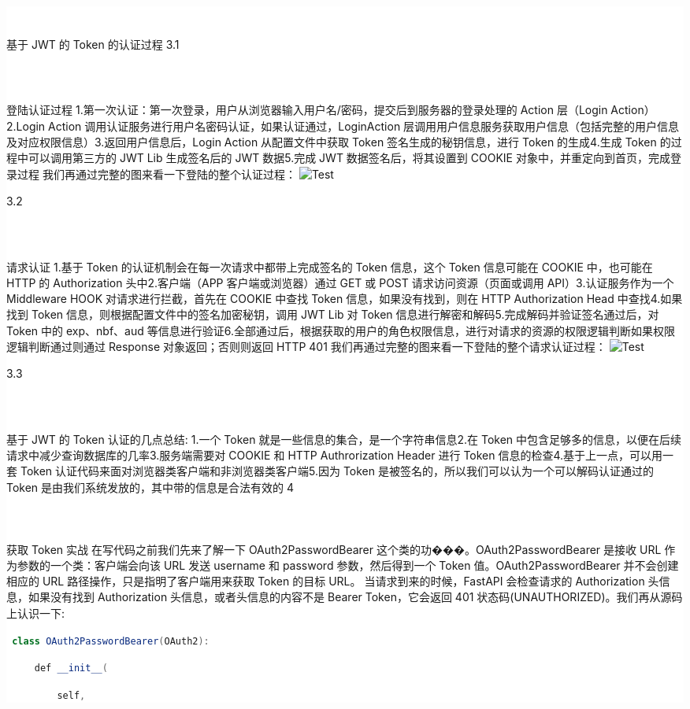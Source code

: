   
 ####     
 基于 JWT 的 Token 的认证过程 
 3.1 
  
  
 #####     
 登陆认证过程 
 1.第一次认证：第一次登录，用户从浏览器输入用户名/密码，提交后到服务器的登录处理的 Action 层（Login Action）2.Login Action 调用认证服务进行用户名密码认证，如果认证通过，LoginAction 层调用用户信息服务获取用户信息（包括完整的用户信息及对应权限信息）3.返回用户信息后，Login Action 从配置文件中获取 Token 签名生成的秘钥信息，进行 Token 的生成4.生成 Token 的过程中可以调用第三方的 JWT Lib 生成签名后的 JWT 数据5.完成 JWT 数据签名后，将其设置到 COOKIE 对象中，并重定向到首页，完成登录过程 
 我们再通过完整的图来看一下登陆的整个认证过程： 
 ![Test](https://oscimg.oschina.net/oscnet/df64a9c2-8ff3-476f-82dc-31f6d000287e.jpg  '15分钟详解 Python 安全认证的那���事���～') 
  
 3.2 
  
  
 #####     
 请求认证 
 1.基于 Token 的认证机制会在每一次请求中都带上完成签名的 Token 信息，这个 Token 信息可能在 COOKIE 中，也可能在 HTTP 的 Authorization 头中2.客户端（APP 客户端或浏览器）通过 GET 或 POST 请求访问资源（页面或调用 API）3.认证服务作为一个 Middleware HOOK 对请求进行拦截，首先在 COOKIE 中查找 Token 信息，如果没有找到，则在 HTTP Authorization Head 中查找4.如果找到 Token 信息，则根据配置文件中的签名加密秘钥，调用 JWT Lib 对 Token 信息进行解密和解码5.完成解码并验证签名通过后，对 Token 中的 exp、nbf、aud 等信息进行验证6.全部通过后，根据获取的用户的角色权限信息，进行对请求的资源的权限逻辑判断如果权限逻辑判断通过则通过 Response 对象返回；否则则返回 HTTP 401 
 我们再通过完整的图来看一下登陆的整个请求认证过程： 
 ![Test](https://oscimg.oschina.net/oscnet/df64a9c2-8ff3-476f-82dc-31f6d000287e.jpg  '15分钟详解 Python 安全认证的那���事���～') 
  
 3.3 
  
  
 #####     
 基于 JWT 的 Token 认证的几点总结: 
 1.一个 Token 就是一些信息的集合，是一个字符串信息2.在 Token 中包含足够多的信息，以便在后续请求中减少查询数据库的几率3.服务端需要对 COOKIE 和 HTTP Authrorization Header 进行 Token 信息的检查4.基于上一点，可以用一套 Token 认证代码来面对浏览器类客户端和非浏览器类客户端5.因为 Token 是被签名的，所以我们可以认为一个可以解码认证通过的 Token 是由我们系统发放的，其中带的信息是合法有效的 
 4 
  
  
 ####     
 获取 Token 实战 
 在写代码之前我们先来了解一下 OAuth2PasswordBearer 这个类的功���。OAuth2PasswordBearer 是接收 URL 作为参数的一个类：客户端会向该 URL 发送 username 和 password 参数，然后得到一个 Token 值。OAuth2PasswordBearer 并不会创建相应的 URL 路径操作，只是指明了客户端用来获取 Token 的目标 URL。 
 当请求到来的时候，FastAPI 会检查请求的 Authorization 头信息，如果没有找到 Authorization 头信息，或者头信息的内容不是 Bearer Token，它会返回 401 状态码(UNAUTHORIZED)。我们再从源码上认识一下: 
  
   
 ```java 
  class OAuth2PasswordBearer(OAuth2):
  ``` 
  
 ```java 
      def __init__(
  ``` 
  
 ```java 
          self,
  ``` 
  
